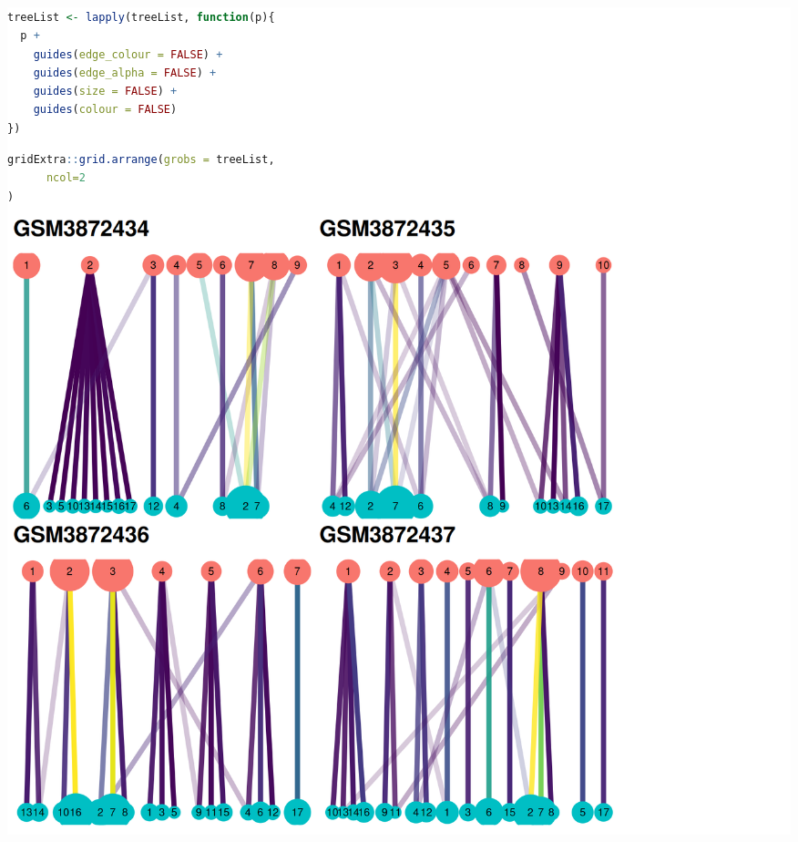 


```r
treeList <- lapply(treeList, function(p){
  p +
    guides(edge_colour = FALSE) +
    guides(edge_alpha = FALSE) +
    guides(size = FALSE) +
    guides(colour = FALSE) 
})
```






```r
gridExtra::grid.arrange(grobs = treeList,
      ncol=2
)
```

<img src="dataSetIntegration_ETV6-RUNX1_files/figure-html/unnamed-chunk-56-1.png" width="672" />
